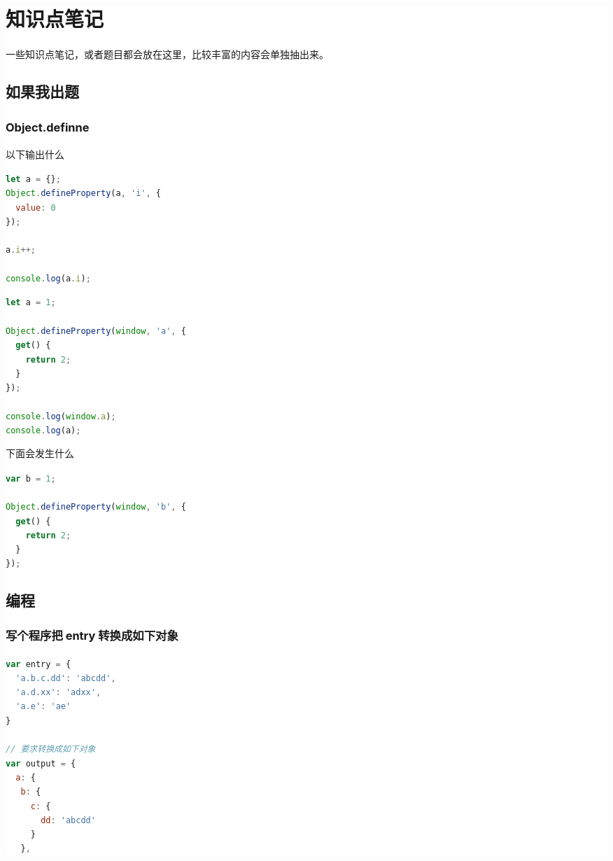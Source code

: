 # 知识点笔记

一些知识点笔记，或者题目都会放在这里，比较丰富的内容会单独抽出来。

## 如果我出题

### Object.definne

以下输出什么

```js
let a = {};
Object.defineProperty(a, 'i', {
  value: 0
});

a.i++;

console.log(a.i);
```

```js
let a = 1;

Object.defineProperty(window, 'a', {
  get() {
    return 2;
  }
});

console.log(window.a);
console.log(a);
```

下面会发生什么

```js
var b = 1;

Object.defineProperty(window, 'b', {
  get() {
    return 2;
  }
});
```

## 编程

### 写个程序把 entry 转换成如下对象

```js
var entry = {
  'a.b.c.dd': 'abcdd',
  'a.d.xx': 'adxx',
  'a.e': 'ae'
}

// 要求转换成如下对象
var output = {
  a: {
   b: {
     c: {
       dd: 'abcdd'
     }
   },
```
